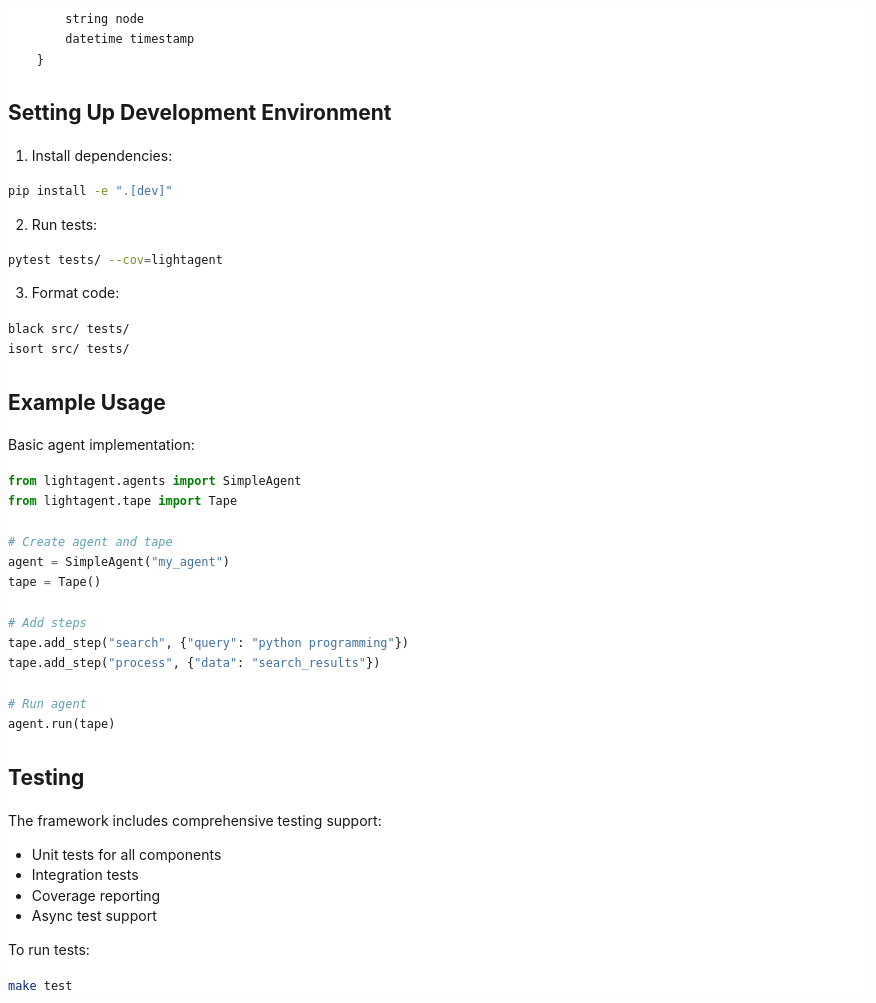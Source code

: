 ```mermaid
        string node
        datetime timestamp
    }
```

## Setting Up Development Environment

1. Install dependencies:
```bash
pip install -e ".[dev]"
```

2. Run tests:
```bash
pytest tests/ --cov=lightagent
```

3. Format code:
```bash
black src/ tests/
isort src/ tests/
```

## Example Usage

Basic agent implementation:

```python
from lightagent.agents import SimpleAgent
from lightagent.tape import Tape

# Create agent and tape
agent = SimpleAgent("my_agent")
tape = Tape()

# Add steps
tape.add_step("search", {"query": "python programming"})
tape.add_step("process", {"data": "search_results"})

# Run agent
agent.run(tape)
```

## Testing

The framework includes comprehensive testing support:

- Unit tests for all components
- Integration tests
- Coverage reporting
- Async test support

To run tests:
```bash
make test
```
